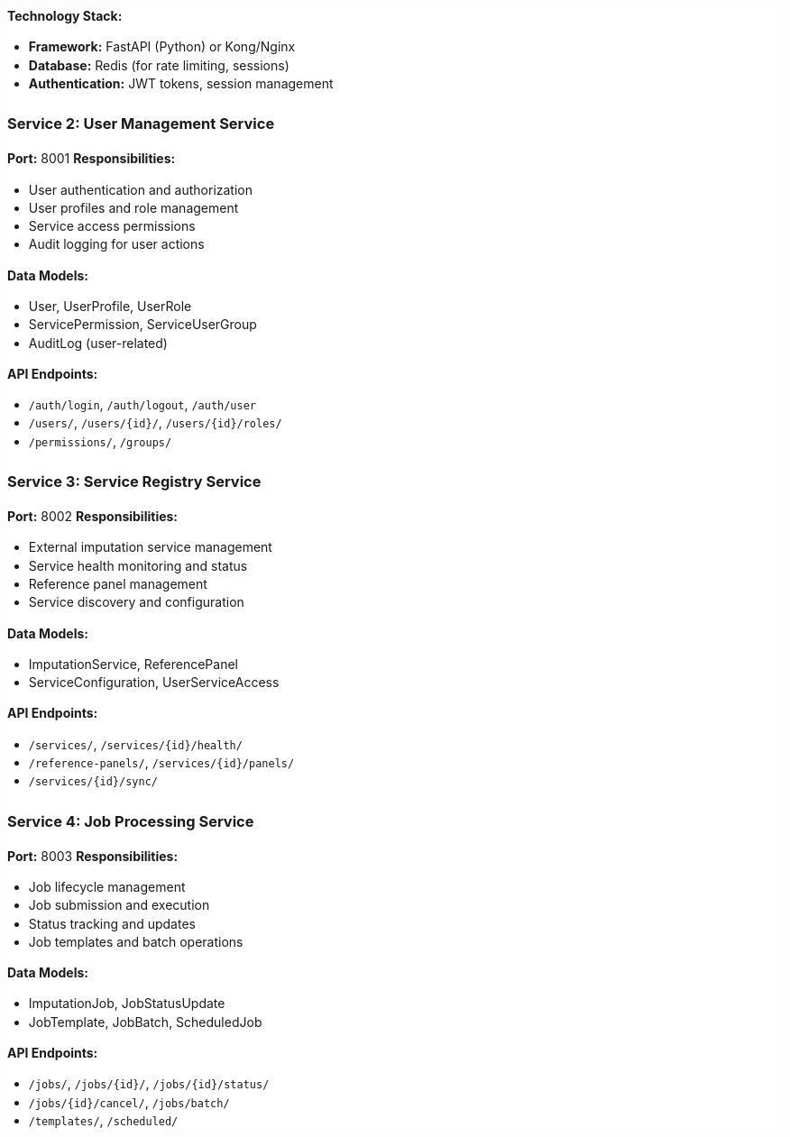 **Technology Stack:**
- **Framework:** FastAPI (Python) or Kong/Nginx
- **Database:** Redis (for rate limiting, sessions)
- **Authentication:** JWT tokens, session management

### **Service 2: User Management Service**
**Port:** 8001
**Responsibilities:**
- User authentication and authorization
- User profiles and role management
- Service access permissions
- Audit logging for user actions

**Data Models:**
- User, UserProfile, UserRole
- ServicePermission, ServiceUserGroup
- AuditLog (user-related)

**API Endpoints:**
- `/auth/login`, `/auth/logout`, `/auth/user`
- `/users/`, `/users/{id}/`, `/users/{id}/roles/`
- `/permissions/`, `/groups/`

### **Service 3: Service Registry Service**
**Port:** 8002
**Responsibilities:**
- External imputation service management
- Service health monitoring and status
- Reference panel management
- Service discovery and configuration

**Data Models:**
- ImputationService, ReferencePanel
- ServiceConfiguration, UserServiceAccess

**API Endpoints:**
- `/services/`, `/services/{id}/health/`
- `/reference-panels/`, `/services/{id}/panels/`
- `/services/{id}/sync/`

### **Service 4: Job Processing Service**
**Port:** 8003
**Responsibilities:**
- Job lifecycle management
- Job submission and execution
- Status tracking and updates
- Job templates and batch operations

**Data Models:**
- ImputationJob, JobStatusUpdate
- JobTemplate, JobBatch, ScheduledJob

**API Endpoints:**
- `/jobs/`, `/jobs/{id}/`, `/jobs/{id}/status/`
- `/jobs/{id}/cancel/`, `/jobs/batch/`
- `/templates/`, `/scheduled/`
